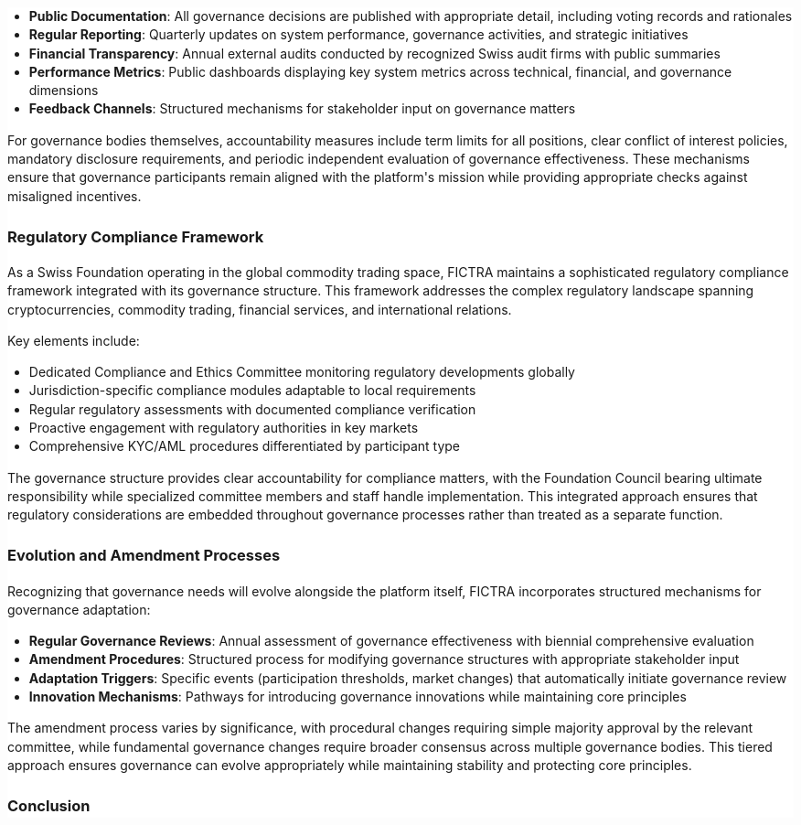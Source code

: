 - **Public Documentation**: All governance decisions are published with appropriate detail, including voting records and rationales
- **Regular Reporting**: Quarterly updates on system performance, governance activities, and strategic initiatives
- **Financial Transparency**: Annual external audits conducted by recognized Swiss audit firms with public summaries
- **Performance Metrics**: Public dashboards displaying key system metrics across technical, financial, and governance dimensions
- **Feedback Channels**: Structured mechanisms for stakeholder input on governance matters

For governance bodies themselves, accountability measures include term limits for all positions, clear conflict of interest policies, mandatory disclosure requirements, and periodic independent evaluation of governance effectiveness. These mechanisms ensure that governance participants remain aligned with the platform's mission while providing appropriate checks against misaligned incentives.

### Regulatory Compliance Framework

As a Swiss Foundation operating in the global commodity trading space, FICTRA maintains a sophisticated regulatory compliance framework integrated with its governance structure. This framework addresses the complex regulatory landscape spanning cryptocurrencies, commodity trading, financial services, and international relations.

Key elements include:
- Dedicated Compliance and Ethics Committee monitoring regulatory developments globally
- Jurisdiction-specific compliance modules adaptable to local requirements
- Regular regulatory assessments with documented compliance verification
- Proactive engagement with regulatory authorities in key markets
- Comprehensive KYC/AML procedures differentiated by participant type

The governance structure provides clear accountability for compliance matters, with the Foundation Council bearing ultimate responsibility while specialized committee members and staff handle implementation. This integrated approach ensures that regulatory considerations are embedded throughout governance processes rather than treated as a separate function.

### Evolution and Amendment Processes

Recognizing that governance needs will evolve alongside the platform itself, FICTRA incorporates structured mechanisms for governance adaptation:

- **Regular Governance Reviews**: Annual assessment of governance effectiveness with biennial comprehensive evaluation
- **Amendment Procedures**: Structured process for modifying governance structures with appropriate stakeholder input
- **Adaptation Triggers**: Specific events (participation thresholds, market changes) that automatically initiate governance review
- **Innovation Mechanisms**: Pathways for introducing governance innovations while maintaining core principles

The amendment process varies by significance, with procedural changes requiring simple majority approval by the relevant committee, while fundamental governance changes require broader consensus across multiple governance bodies. This tiered approach ensures governance can evolve appropriately while maintaining stability and protecting core principles.

### Conclusion
